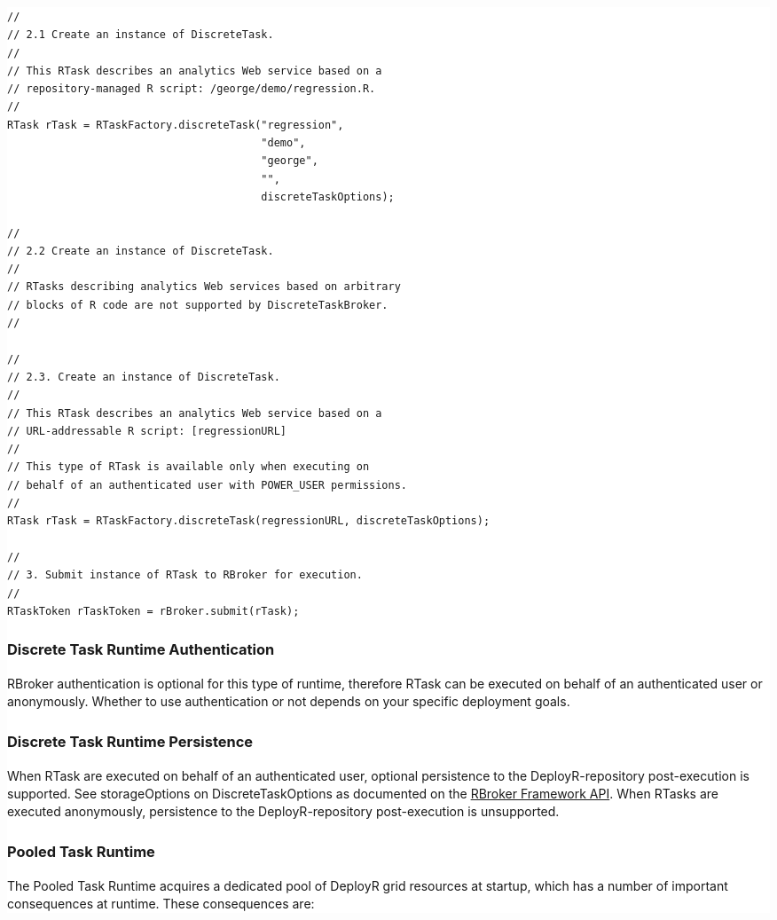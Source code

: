     //
    // 2.1 Create an instance of DiscreteTask.
    //
    // This RTask describes an analytics Web service based on a
    // repository-managed R script: /george/demo/regression.R.
    //
    RTask rTask = RTaskFactory.discreteTask("regression",
                                            "demo",
                                            "george",
                                            "",
                                            discreteTaskOptions);

    //
    // 2.2 Create an instance of DiscreteTask.
    //
    // RTasks describing analytics Web services based on arbitrary
    // blocks of R code are not supported by DiscreteTaskBroker.
    //

    //
    // 2.3. Create an instance of DiscreteTask.
    //
    // This RTask describes an analytics Web service based on a
    // URL-addressable R script: [regressionURL]
    //
    // This type of RTask is available only when executing on
    // behalf of an authenticated user with POWER_USER permissions.
    //
    RTask rTask = RTaskFactory.discreteTask(regressionURL, discreteTaskOptions);

    //
    // 3. Submit instance of RTask to RBroker for execution.
    //
    RTaskToken rTaskToken = rBroker.submit(rTask);

### Discrete Task Runtime Authentication

RBroker authentication is optional for this type of runtime, therefore RTask can be executed on behalf of an authenticated user or anonymously. Whether to use authentication or not depends on your specific deployment goals.

### Discrete Task Runtime Persistence

When RTask are executed on behalf of an authenticated user, optional persistence to the DeployR-repository post-execution is supported. See storageOptions on DiscreteTaskOptions as documented on the [RBroker Framework API](https://deployr.revolutionanalytics.com/docanddown#rbroker). When RTasks are executed anonymously, persistence to the DeployR-repository post-execution is unsupported.

### Pooled Task Runtime

The Pooled Task Runtime acquires a dedicated pool of DeployR grid resources at startup, which has a number of important consequences at runtime. These consequences are:
